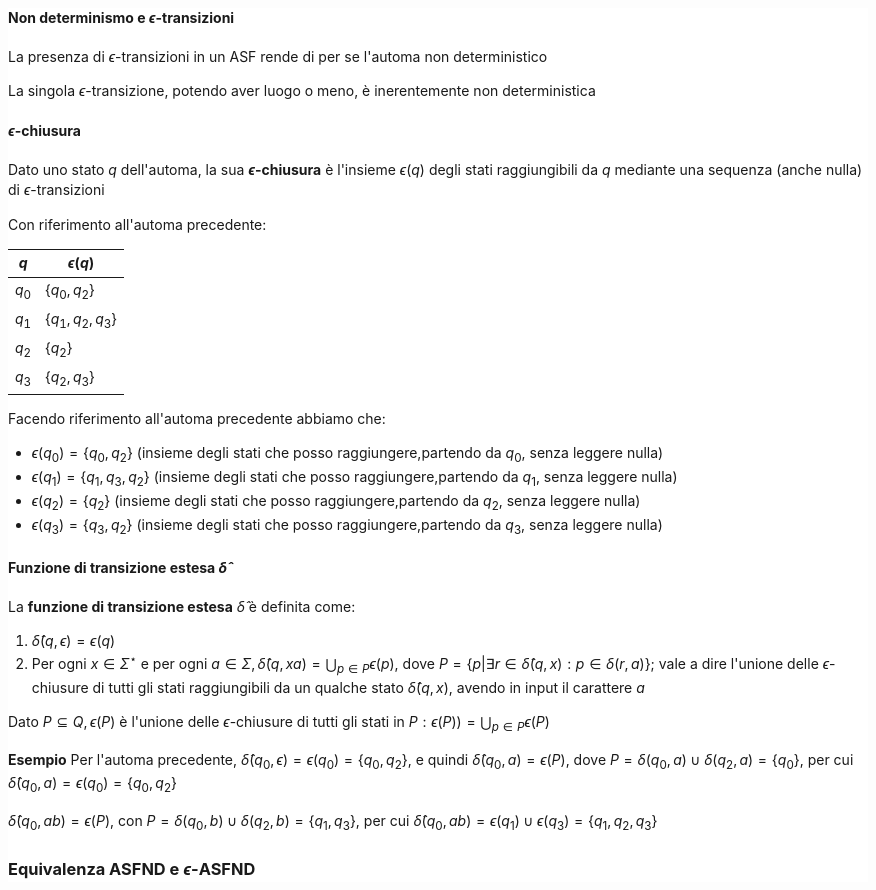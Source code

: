 #### Non determinismo e $\epsilon$-transizioni

La presenza di $\epsilon$-transizioni in un ASF rende di per se l'automa non deterministico

La singola $\epsilon$-transizione, potendo aver luogo o meno, è inerentemente non deterministica

#### $\epsilon$-chiusura

Dato uno stato $q$ dell'automa, la sua **$\epsilon$-chiusura** è l'insieme $\epsilon(q)$ degli stati raggiungibili da $q$ mediante una sequenza (anche nulla) di $\epsilon$-transizioni

Con riferimento all'automa precedente:

| $q$   | $\epsilon(q)$                |
| ----- | ---------------------------- |
| $q_0$ | $\lbrace q_0,q_2\rbrace$     |
| $q_1$ | $\lbrace q_1,q_2,q_3\rbrace$ |
| $q_2$ | $\lbrace q_2\rbrace$         |
| $q_3$ | $\lbrace q_2,q_3\rbrace$     |

Facendo riferimento all'automa precedente abbiamo che:
- $\epsilon(q_0)=\lbrace q_0,q_2\rbrace$ (insieme degli stati che posso raggiungere,partendo da $q_0$, senza leggere nulla)
- $\epsilon(q_1)=\lbrace q_1,q_3,q_2\rbrace$ (insieme degli stati che posso raggiungere,partendo da $q_1$, senza leggere nulla)
- $\epsilon(q_2)=\lbrace q_2\rbrace$ (insieme degli stati che posso raggiungere,partendo da $q_2$, senza leggere nulla)
- $\epsilon(q_3)=\lbrace q_3,q_2\rbrace$ (insieme degli stati che posso raggiungere,partendo da $q_3$, senza leggere nulla)

#### Funzione di transizione estesa $\hat\delta$ 

La **funzione di transizione estesa** $\hat\delta$ è definita come:

1. $\hat\delta(q,\epsilon)=\epsilon(q)$
2. Per ogni $x\in\Sigma^\star$ e per ogni $a\in\Sigma,\hat\delta(q,xa)=\bigcup_{p\in P}\epsilon(p)$, dove $P=\lbrace p|\exists r\in\hat\delta(q,x):p\in\delta(r,a)\rbrace$; vale a dire l'unione delle $\epsilon$-chiusure di tutti gli stati raggiungibili da un qualche stato $\hat\delta(q,x)$, avendo in input il carattere $a$

Dato $P\subseteq Q,\epsilon(P)$ è l'unione delle $\epsilon$-chiusure di tutti gli stati in $P:\epsilon(P))=\bigcup_{p\in P}\epsilon(P)$

**Esempio**
Per l'automa precedente,
$\hat\delta(q_0,\epsilon)=\epsilon(q_0)=\lbrace q_0,q_2\rbrace$, e quindi $\hat\delta(q_0,a)=\epsilon(P)$, dove $P=\delta(q_0,a)\cup\delta(q_2,a)=\lbrace q_0\rbrace$, per cui $\hat\delta(q_0,a)=\epsilon(q_0)=\lbrace q_0,q_2\rbrace$

$\hat\delta(q_0,ab)=\epsilon(P)$, con $P=\delta(q_0,b)\cup\delta(q_2,b)=\lbrace q_1,q_3\rbrace$, per cui $\hat\delta(q_0,ab)=\epsilon(q_1)\cup\epsilon(q_3)=\lbrace q_1,q_2,q_3\rbrace$

### Equivalenza ASFND e $\epsilon$-ASFND
